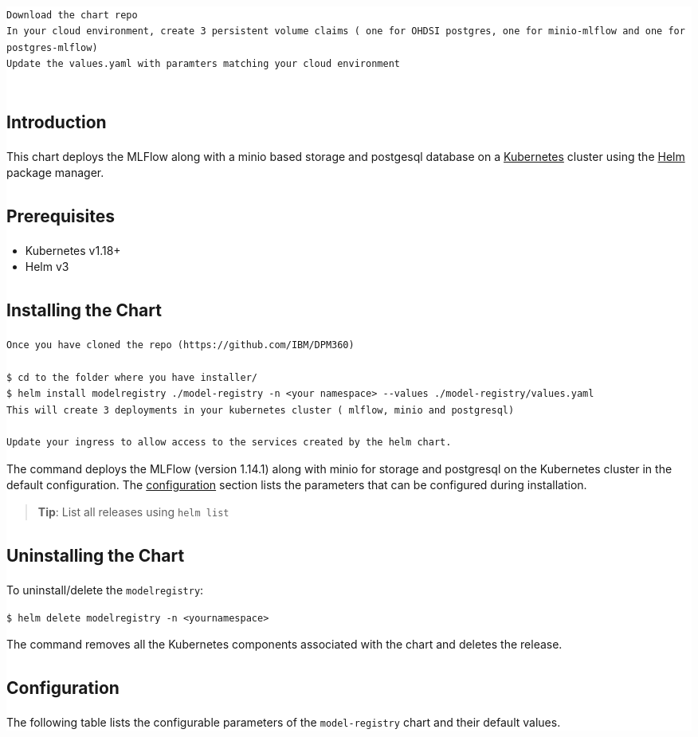 ```console
Download the chart repo
In your cloud environment, create 3 persistent volume claims ( one for OHDSI postgres, one for minio-mlflow and one for postgres-mlflow)
Update the values.yaml with paramters matching your cloud environment


```

## Introduction

This chart deploys the MLFlow along with a minio based storage and postgesql database on a [Kubernetes](http://kubernetes.io) cluster using the [Helm](https://helm.sh) package manager.

## Prerequisites

- Kubernetes v1.18+
- Helm v3

## Installing the Chart

```console
Once you have cloned the repo (https://github.com/IBM/DPM360)

$ cd to the folder where you have installer/
$ helm install modelregistry ./model-registry -n <your namespace> --values ./model-registry/values.yaml
This will create 3 deployments in your kubernetes cluster ( mlflow, minio and postgresql)

Update your ingress to allow access to the services created by the helm chart.

```

The command deploys the MLFlow (version 1.14.1) along with minio for storage and postgresql on the Kubernetes cluster in the default configuration. The [configuration](#configuration) section lists the parameters that can be configured during installation.

> **Tip**: List all releases using `helm list`

## Uninstalling the Chart

To uninstall/delete the `modelregistry`:

```console
$ helm delete modelregistry -n <yournamespace>
```

The command removes all the Kubernetes components associated with the chart and deletes the release.

## Configuration

The following table lists the configurable parameters of the `model-registry` chart and their default values.
